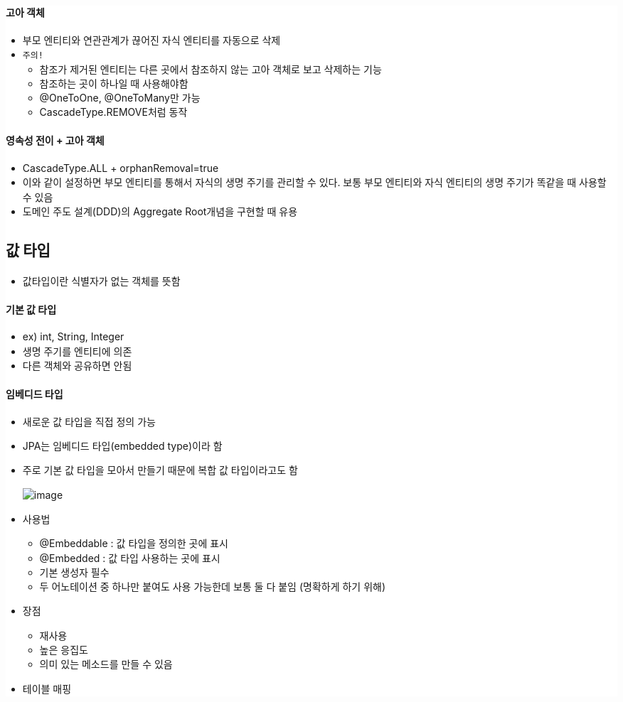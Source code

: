 

#### 고아 객체

- 부모 엔티티와 연관관계가 끊어진 자식 엔티티를 자동으로 삭제
- `주의!` 
  - 참조가 제거된 엔티티는 다른 곳에서 참조하지 않는 고아 객체로 보고 삭제하는 기능
  - 참조하는 곳이 하나일 때 사용해야함
  - @OneToOne, @OneToMany만 가능
  - CascadeType.REMOVE처럼 동작



#### 영속성 전이 + 고아 객체

- CascadeType.ALL + orphanRemoval=true
- 이와 같이 설정하면 부모 엔티티를 통해서 자식의 생명 주기를 관리할 수 있다. 보통 부모 엔티티와 자식 엔티티의 생명 주기가 똑같을 때 사용할 수 있음
- 도메인 주도 설계(DDD)의 Aggregate Root개념을 구현할 때 유용





## 값 타입

- 값타입이란 식별자가 없는 객체를 뜻함

#### 기본 값 타입

- ex) int, String, Integer
- 생명 주기를 엔티티에 의존
- 다른 객체와 공유하면 안됨



#### 임베디드 타입

- 새로운 값 타입을 직접 정의 가능

- JPA는 임베디드 타입(embedded type)이라 함

- 주로 기본 값 타입을 모아서 만들기 때문에 복합 값 타입이라고도 함

  ![image](https://github.com/user-attachments/assets/92437f03-8c17-408d-a452-e60fa0198378)

- 사용법

  - @Embeddable : 값 타입을 정의한 곳에 표시
  - @Embedded : 값 타입 사용하는 곳에 표시
  - 기본 생성자 필수
  - 두 어노테이션 중 하나만 붙여도 사용 가능한데 보통 둘 다 붙임 (명확하게 하기 위해)

- 장점

  - 재사용
  - 높은 응집도
  - 의미 있는 메소드를 만들 수 있음

- 테이블 매핑
